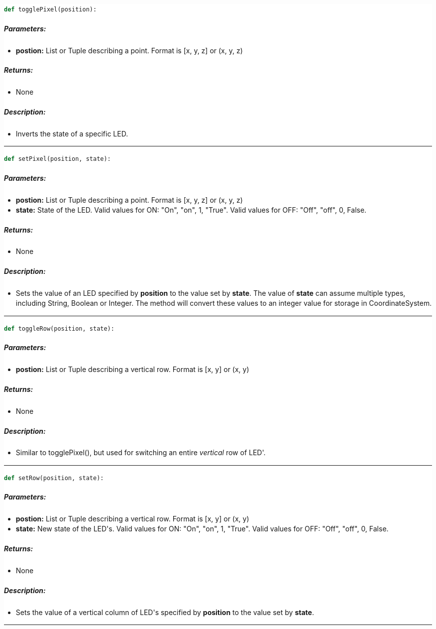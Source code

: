 ```python
def togglePixel(position):
```
##### Parameters:
* **postion:** List or Tuple describing a point. Format is [x, y, z] or (x, y, z)
##### Returns:
* None
##### Description:
- Inverts the state of a specific LED.
___
&#10;

```python
def setPixel(position, state):
```
##### Parameters:
* **postion:** List or Tuple describing a point. Format is [x, y, z] or (x, y, z)
* **state:** State of the LED. Valid values for ON: "On", "on", 1, "True". Valid values for OFF: "Off", "off", 0, False.
##### Returns:
* None
##### Description:
- Sets the value of an LED specified by **position** to the value set by **state**. The value of **state** can assume multiple types, including String, Boolean or Integer. The method will convert these values to an integer value for storage in CoordinateSystem.
___
&#10;

```python
def toggleRow(position, state):
```
##### Parameters:
* **postion:** List or Tuple describing a vertical row. Format is [x, y] or (x, y)
##### Returns:
* None
##### Description:
- Similar to togglePixel(), but used for switching an entire *vertical* row of LED'.
___
&#10;

```python
def setRow(position, state):
```
##### Parameters:
* **postion:** List or Tuple describing a vertical row. Format is [x, y] or (x, y)
* **state:** New state of the LED's. Valid values for ON: "On", "on", 1, "True". Valid values for OFF: "Off", "off", 0, False.
##### Returns:
* None
##### Description:
- Sets the value of a vertical column of LED's specified by **position** to the value set by **state**.
___
&#10;
